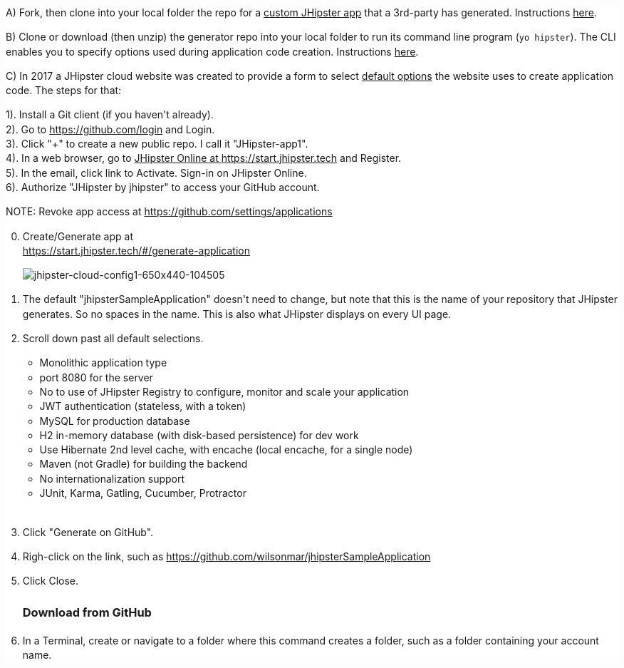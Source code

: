    A) Fork, then clone into your local folder the repo for a <a href="#CustonApps">custom JHipster app</a> that a 3rd-party has generated. Instructions <a href="#3rdPartyApps">here</a>.

   B) Clone or download (then unzip) the generator repo into your local folder to run its command line program (`yo hipster`). The CLI enables you to specify options used during application code creation. Instructions <a href="#LocalGen">here</a>.

   C) In 2017 a JHipster cloud website was created to provide a form to select <a href="#WebGeneratorDefault">default options</a> the website uses to create application code. The steps for that:

   1). Install a Git client (if you haven't already).<br />
   2). Go to https://github.com/login and Login.<br />
   3). Click "+" to create a new public repo. I call it "JHipster-app1".<br />
   4). In a web browser, go to <a target="_blank" href="https://start.jhipster.tech/#/">
   JHipster Online at https://start.jhipster.tech</a> and Register.<br />
   5). In the email, click link to Activate. Sign-in on JHipster Online.<br />
   6). Authorize "JHipster by jhipster" to access your GitHub account.<br />

   NOTE: Revoke app access at https://github.com/settings/applications

0. Create/Generate app at <br />
   <a target="_blank" href="https://start.jhipster.tech/#/generate-application">https://start.jhipster.tech/#/generate-application</a>
   
   ![jhipster-cloud-config1-650x440-104505](https://user-images.githubusercontent.com/300046/30233655-26785e26-94b4-11e7-9cb0-a7bf91be2de3.jpg)

0. The default "jhipsterSampleApplication" doesn't need to change, but note that this is the name of your repository that JHipster generates. So no spaces in the name. This is also what JHipster displays on every UI page. 

   <a name="WebGeneratorDefault"></a>

0. Scroll down past all default selections.

   * Monolithic application type
   * port 8080 for the server
   * No to use of JHipster Registry to configure, monitor and scale your application
   * JWT authentication (stateless, with a token)
   * MySQL for production database
   * H2 in-memory database (with disk-based persistence) for dev work
   * Use Hibernate 2nd level cache, with encache (local encache, for a single node)
   * Maven (not Gradle) for building the backend
   * No internationalization support
   * JUnit, Karma, Gatling, Cucumber, Protractor
   <br /><br />

0. Click "Generate on GitHub".
0. Righ-click on the link, such as https://github.com/wilsonmar/jhipsterSampleApplication
0. Click Close.


   <a name="Download"></a>

   ### Download from GitHub

0. In a Terminal, create or navigate to a folder where this command creates a folder, such as a folder containing your account name.
